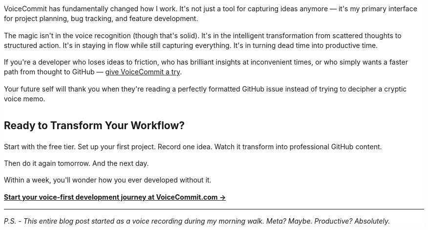 VoiceCommit has fundamentally changed how I work. It's not just a tool for capturing ideas anymore — it's my primary interface for project planning, bug tracking, and feature development.

The magic isn't in the voice recognition (though that's solid). It's in the intelligent transformation from scattered thoughts to structured action. It's in staying in flow while still capturing everything. It's in turning dead time into productive time.

If you're a developer who loses ideas to friction, who has brilliant insights at inconvenient times, or who simply wants a faster path from thought to GitHub — [give VoiceCommit a try](https://voicecommit.com).

Your future self will thank you when they're reading a perfectly formatted GitHub issue instead of trying to decipher a cryptic voice memo.

## Ready to Transform Your Workflow?

Start with the free tier. Set up your first project. Record one idea. Watch it transform into professional GitHub content.

Then do it again tomorrow. And the next day.

Within a week, you'll wonder how you ever developed without it.

[**Start your voice-first development journey at VoiceCommit.com →**](https://voicecommit.com)

---

*P.S. - This entire blog post started as a voice recording during my morning walk. Meta? Maybe. Productive? Absolutely.*